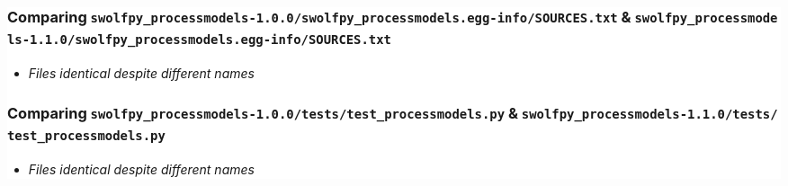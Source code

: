 ### Comparing `swolfpy_processmodels-1.0.0/swolfpy_processmodels.egg-info/SOURCES.txt` & `swolfpy_processmodels-1.1.0/swolfpy_processmodels.egg-info/SOURCES.txt`

 * *Files identical despite different names*

### Comparing `swolfpy_processmodels-1.0.0/tests/test_processmodels.py` & `swolfpy_processmodels-1.1.0/tests/test_processmodels.py`

 * *Files identical despite different names*

